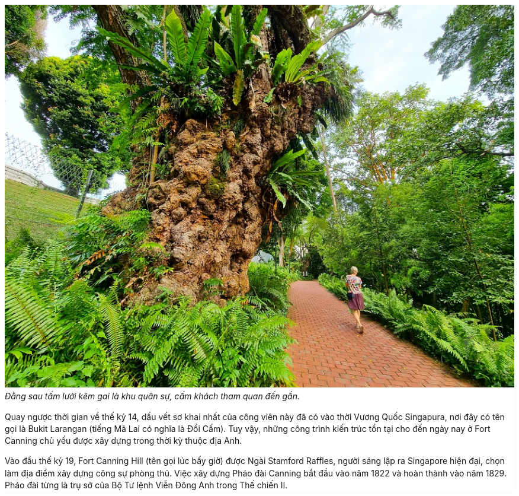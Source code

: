 ![khu quân sự ở Fort Canning](/images/cay-xanh-o-cv-fort-canning.jpg)
_Đằng sau tấm lưới kẽm gai là khu quân sự, cấm khách tham quan đến gần._

Quay ngược thời gian về thế kỷ 14, dấu vết sơ khai nhất của công viên này đã có vào thời Vương Quốc Singapura, nơi đây có tên gọi là Bukit Larangan (tiếng Mã Lai có nghĩa là Đồi Cấm). Tuy vậy, những công trình kiến trúc tồn tại cho đến ngày nay ở Fort Canning chủ yếu được xây dựng trong thời kỳ thuộc địa Anh.

Vào đầu thế kỷ 19, Fort Canning Hill (tên gọi lúc bấy giờ) được Ngài Stamford Raffles, người sáng lập ra Singapore hiện đại, chọn làm địa điểm xây dựng công sự phòng thủ. Việc xây dựng Pháo đài Canning bắt đầu vào năm 1822 và hoàn thành vào năm 1829. Pháo đài từng là trụ sở của Bộ Tư lệnh Viễn Đông Anh trong Thế chiến II.
